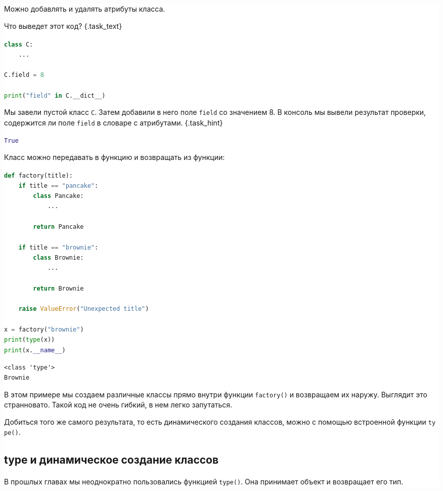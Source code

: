 Можно добавлять и удалять атрибуты класса.

Что выведет этот код?  {.task_text}

```python
class C:
    ...

C.field = 8

print("field" in C.__dict__)
```

```consoleoutput {.task_source #python_chapter_0370_task_0010}
```
Мы завели пустой класс `C`. Затем добавили в него поле `field` со значением 8. В консоль мы вывели результат проверки, содержится ли поле `field` в словаре с атрибутами. {.task_hint}
```python {.task_answer}
True
```

Класс можно передавать в функцию и возвращать из функции:

```python
def factory(title):
    if title == "pancake":
        class Pancake:
            ...

        return Pancake

    if title == "brownie":
        class Brownie:
            ...

        return Brownie

    raise ValueError("Unexpected title")

x = factory("brownie")
print(type(x))
print(x.__name__)
```
```
<class 'type'>
Brownie
```

В этом примере мы создаем различные классы прямо внутри функции `factory()` и возвращаем их наружу. Выглядит это странновато. Такой код не очень гибкий, в нем легко запутаться.

Добиться того же самого результата, то есть динамического создания классов, можно с помощью встроенной функции `type()`.

## type и динамическое создание классов
В прошлых главах мы неоднократно пользовались функцией `type()`. Она принимает объект и возвращает его тип.
